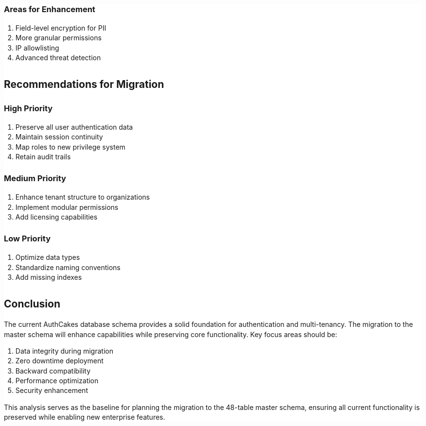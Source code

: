 ### Areas for Enhancement
1. Field-level encryption for PII
2. More granular permissions
3. IP allowlisting
4. Advanced threat detection

## Recommendations for Migration

### High Priority
1. Preserve all user authentication data
2. Maintain session continuity
3. Map roles to new privilege system
4. Retain audit trails

### Medium Priority
1. Enhance tenant structure to organizations
2. Implement modular permissions
3. Add licensing capabilities

### Low Priority
1. Optimize data types
2. Standardize naming conventions
3. Add missing indexes

## Conclusion

The current AuthCakes database schema provides a solid foundation for authentication and multi-tenancy. The migration to the master schema will enhance capabilities while preserving core functionality. Key focus areas should be:

1. Data integrity during migration
2. Zero downtime deployment
3. Backward compatibility
4. Performance optimization
5. Security enhancement

This analysis serves as the baseline for planning the migration to the 48-table master schema, ensuring all current functionality is preserved while enabling new enterprise features.